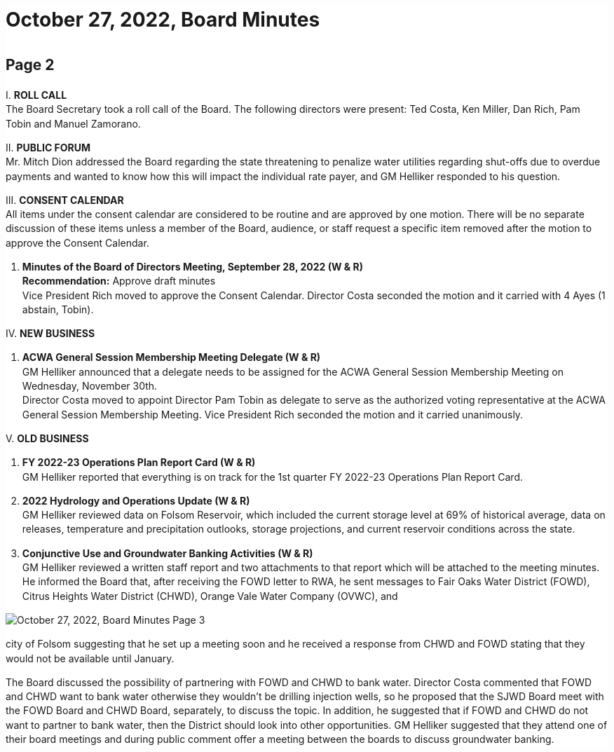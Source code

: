 # October 27, 2022, Board Minutes
## Page 2

I. **ROLL CALL**  
The Board Secretary took a roll call of the Board. The following directors were present: Ted Costa, Ken Miller, Dan Rich, Pam Tobin and Manuel Zamorano.

II. **PUBLIC FORUM**  
Mr. Mitch Dion addressed the Board regarding the state threatening to penalize water utilities regarding shut-offs due to overdue payments and wanted to know how this will impact the individual rate payer, and GM Helliker responded to his question.

III. **CONSENT CALENDAR**  
All items under the consent calendar are considered to be routine and are approved by one motion. There will be no separate discussion of these items unless a member of the Board, audience, or staff request a specific item removed after the motion to approve the Consent Calendar.

1. **Minutes of the Board of Directors Meeting, September 28, 2022 (W & R)**  
   **Recommendation:** Approve draft minutes  
   Vice President Rich moved to approve the Consent Calendar. Director Costa seconded the motion and it carried with 4 Ayes (1 abstain, Tobin).

IV. **NEW BUSINESS**  
1. **ACWA General Session Membership Meeting Delegate (W & R)**  
   GM Helliker announced that a delegate needs to be assigned for the ACWA General Session Membership Meeting on Wednesday, November 30th.  
   Director Costa moved to appoint Director Pam Tobin as delegate to serve as the authorized voting representative at the ACWA General Session Membership Meeting. Vice President Rich seconded the motion and it carried unanimously.

V. **OLD BUSINESS**  
1. **FY 2022-23 Operations Plan Report Card (W & R)**  
   GM Helliker reported that everything is on track for the 1st quarter FY 2022-23 Operations Plan Report Card.

2. **2022 Hydrology and Operations Update (W & R)**  
   GM Helliker reviewed data on Folsom Reservoir, which included the current storage level at 69% of historical average, data on releases, temperature and precipitation outlooks, storage projections, and current reservoir conditions across the state.

3. **Conjunctive Use and Groundwater Banking Activities (W & R)**  
   GM Helliker reviewed a written staff report and two attachments to that report which will be attached to the meeting minutes. He informed the Board that, after receiving the FOWD letter to RWA, he sent messages to Fair Oaks Water District (FOWD), Citrus Heights Water District (CHWD), Orange Vale Water Company (OVWC), and

![October 27, 2022, Board Minutes Page 3](https://via.placeholder.com/768x993.png?text=October+27%2C+2022%2C+Board+Minutes+Page+3)

city of Folsom suggesting that he set up a meeting soon and he received a response from CHWD and FOWD stating that they would not be available until January.

The Board discussed the possibility of partnering with FOWD and CHWD to bank water. Director Costa commented that FOWD and CHWD want to bank water otherwise they wouldn’t be drilling injection wells, so he proposed that the SJWD Board meet with the FOWD Board and CHWD Board, separately, to discuss the topic. In addition, he suggested that if FOWD and CHWD do not want to partner to bank water, then the District should look into other opportunities. GM Helliker suggested that they attend one of their board meetings and during public comment offer a meeting between the boards to discuss groundwater banking.
